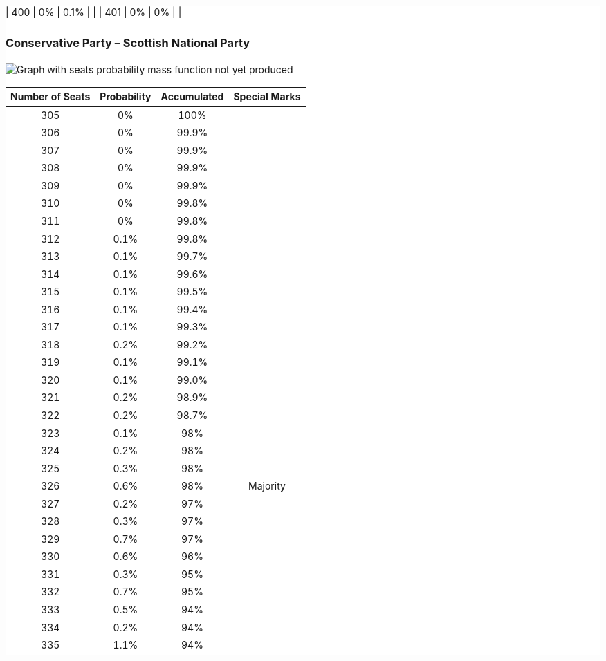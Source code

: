 | 400 | 0% | 0.1% |  |
| 401 | 0% | 0% |  |

### Conservative Party – Scottish National Party

![Graph with seats probability mass function not yet produced](2018-09-04-YouGov-coalitions-seats-pmf-con–snp.png "Seats Probability Mass Function")

| Number of Seats | Probability | Accumulated | Special Marks |
|:---------------:|:-----------:|:-----------:|:-------------:|
| 305 | 0% | 100% |  |
| 306 | 0% | 99.9% |  |
| 307 | 0% | 99.9% |  |
| 308 | 0% | 99.9% |  |
| 309 | 0% | 99.9% |  |
| 310 | 0% | 99.8% |  |
| 311 | 0% | 99.8% |  |
| 312 | 0.1% | 99.8% |  |
| 313 | 0.1% | 99.7% |  |
| 314 | 0.1% | 99.6% |  |
| 315 | 0.1% | 99.5% |  |
| 316 | 0.1% | 99.4% |  |
| 317 | 0.1% | 99.3% |  |
| 318 | 0.2% | 99.2% |  |
| 319 | 0.1% | 99.1% |  |
| 320 | 0.1% | 99.0% |  |
| 321 | 0.2% | 98.9% |  |
| 322 | 0.2% | 98.7% |  |
| 323 | 0.1% | 98% |  |
| 324 | 0.2% | 98% |  |
| 325 | 0.3% | 98% |  |
| 326 | 0.6% | 98% | Majority |
| 327 | 0.2% | 97% |  |
| 328 | 0.3% | 97% |  |
| 329 | 0.7% | 97% |  |
| 330 | 0.6% | 96% |  |
| 331 | 0.3% | 95% |  |
| 332 | 0.7% | 95% |  |
| 333 | 0.5% | 94% |  |
| 334 | 0.2% | 94% |  |
| 335 | 1.1% | 94% |  |